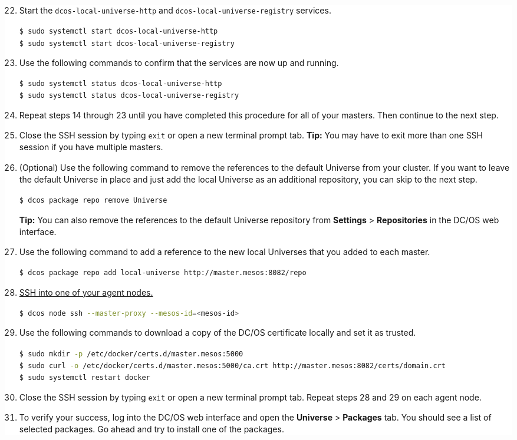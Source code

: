 22. Start the `dcos-local-universe-http` and `dcos-local-universe-registry` services.

     ```bash
     $ sudo systemctl start dcos-local-universe-http
     $ sudo systemctl start dcos-local-universe-registry
     ```
     
23. Use the following commands to confirm that the services are now up and running.

     ```bash
     $ sudo systemctl status dcos-local-universe-http
     $ sudo systemctl status dcos-local-universe-registry
     ```

24. Repeat steps 14 through 23 until you have completed this procedure for all of your masters. Then continue to the next step.

25. Close the SSH session by typing `exit` or open a new terminal prompt tab.
     **Tip:** You may have to exit more than one SSH session if you have multiple masters.

26. (Optional) Use the following command to remove the references to the default Universe from your cluster. If you want to leave the default Universe in place and just add the local Universe as an additional repository, you can skip to the next step.

     ```bash
     $ dcos package repo remove Universe
     ```
     
     **Tip:** You can also remove the references to the default Universe repository from **Settings** > **Repositories** in the DC/OS web interface.
     
27. Use the following command to add a reference to the new local Universes that you added to each master.

     ```bash
     $ dcos package repo add local-universe http://master.mesos:8082/repo
     ```

28. [SSH into one of your agent nodes.](/docs/1.9/administration/access-node/sshcluster/)

     ```bash
     $ dcos node ssh --master-proxy --mesos-id=<mesos-id>
     ```
     
29. Use the following commands to download a copy of the DC/OS certificate locally and set it as trusted.

     ```bash
     $ sudo mkdir -p /etc/docker/certs.d/master.mesos:5000
     $ sudo curl -o /etc/docker/certs.d/master.mesos:5000/ca.crt http://master.mesos:8082/certs/domain.crt
     $ sudo systemctl restart docker
     ```
     
30. Close the SSH session by typing `exit` or open a new terminal prompt tab. Repeat steps 28 and 29 on each agent node.

31. To verify your success, log into the DC/OS web interface and open the **Universe** > **Packages** tab. You should see a list of selected packages. Go ahead and try to install one of the packages. 
